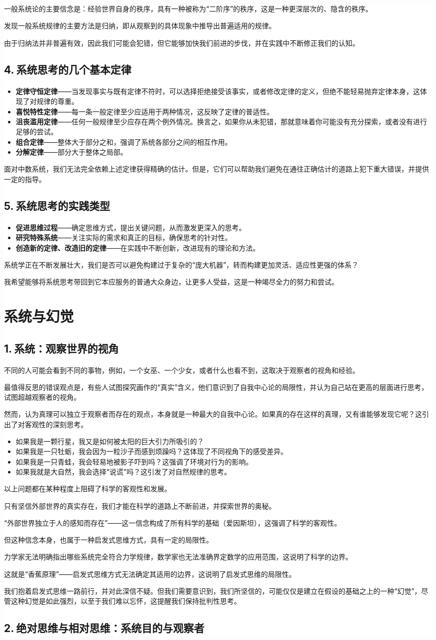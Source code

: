 一般系统论的主要信念是：经验世界自身的秩序，具有一种被称为“二阶序”的秩序，这是一种更深层次的、隐含的秩序。

发现一般系统规律的主要方法是归纳，即从观察到的具体现象中推导出普遍适用的规律。

由于归纳法并非普遍有效，因此我们可能会犯错，但它能够加快我们前进的步伐，并在实践中不断修正我们的认知。

## 4. 系统思考的几个基本定律

*   **定律守恒定律**——当发现事实与既有定律不符时，可以选择拒绝接受该事实，或者修改定律的定义，但绝不能轻易抛弃定律本身，这体现了对规律的尊重。
*   **喜悦特性定律**——每一条一般定律至少应适用于两种情况，这反映了定律的普适性。
*   **沮丧滥用定律**——任何一般规律至少应存在两个例外情况。换言之，如果你从未犯错，那就意味着你可能没有充分探索，或者没有进行足够的尝试。
*   **组合定律**——整体大于部分之和，强调了系统各部分之间的相互作用。
*   **分解定律**——部分大于整体之局部。

面对中数系统，我们无法完全依赖上述定律获得精确的估计。但是，它们可以帮助我们避免在通往正确估计的道路上犯下重大错误，并提供一定的指导。

## 5. 系统思考的实践类型

*   **促进思维过程**——确定思维方式，提出关键问题，从而激发更深入的思考。
*   **研究特殊系统**——关注实际的需求和真正的目标，确保思考的针对性。
*   **创造新的定律、改造旧的定律**——在实践中不断创新，改进现有的理论和方法。

系统学正在不断发展壮大，我们是否可以避免构建过于复杂的“庞大机器”，转而构建更加灵活、适应性更强的体系？

我希望能够将系统思考带回到它本应服务的普通大众身边，让更多人受益，这是一种竭尽全力的努力和尝试。

# 系统与幻觉

## 1. 系统：观察世界的视角

不同的人可能会看到不同的事物，例如，一个女巫、一个少女，或者什么也看不到，这取决于观察者的视角和经验。

最值得反思的错误观点是，有些人试图探究画作的“真实”含义，他们意识到了自我中心论的局限性，并认为自己站在更高的层面进行思考，试图超越观察者的视角。

然而，认为真理可以独立于观察者而存在的观点，本身就是一种最大的自我中心论。如果真的存在这样的真理，又有谁能够发现它呢？这引出了对客观性的深刻思考。

*   如果我是一颗行星，我又是如何被太阳的巨大引力所吸引的？
*   如果我是一只牡蛎，我会因为一粒沙子而感到烦躁吗？这体现了不同视角下的感受差异。
*   如果我是一只青蛙，我会轻易地被影子吓到吗？这强调了环境对行为的影响。
*   如果我就是大自然，我会选择“说谎”吗？这引发了对自然规律的思考。

以上问题都在某种程度上阻碍了科学的客观性和发展。

只有坚信外部世界的真实存在，我们才能在科学的道路上不断前进，并探索世界的奥秘。

“外部世界独立于人的感知而存在”——这一信念构成了所有科学的基础（爱因斯坦），这强调了科学的客观性。

但这种信念本身，也属于一种启发式思维方式，具有一定的局限性。

力学家无法明确指出哪些系统完全符合力学规律，数学家也无法准确界定数学的应用范围，这说明了科学的边界。

这就是“香蕉原理”——启发式思维方式无法确定其适用的边界，这说明了启发式思维的局限性。

我们抱着启发式思维一路前行，并对此深信不疑。但我们需要意识到，我们所坚信的，可能仅仅是建立在假设的基础之上的一种“幻觉”，尽管这种幻觉是如此强烈，以至于我们难以忘怀，这提醒我们保持批判性思考。

## 2. 绝对思维与相对思维：系统目的与观察者
